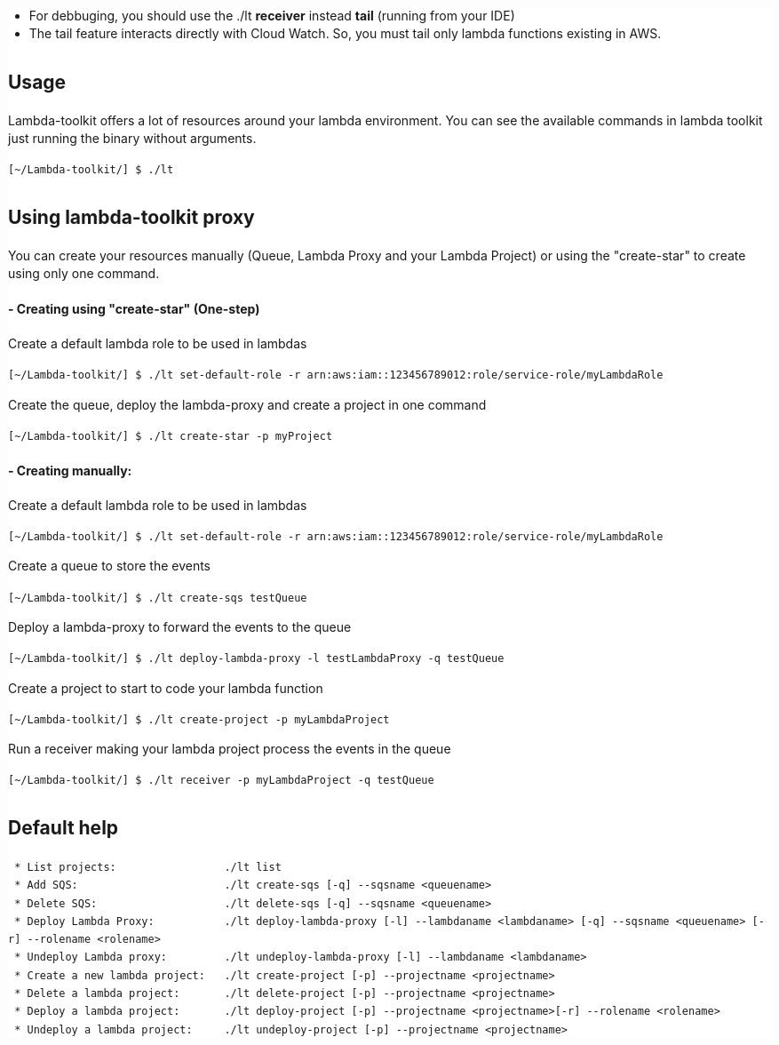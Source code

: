 * For debbuging, you should use the ./lt **receiver** instead **tail** (running from your IDE)
* The tail feature interacts directly with Cloud Watch. So, you must tail only lambda functions existing in AWS.

## Usage

Lambda-toolkit offers a lot of resources around your lambda environment. You can see the available commands in lambda toolkit just running the binary without arguments.

```
[~/Lambda-toolkit/] $ ./lt
```

## Using lambda-toolkit proxy

You can create your resources manually (Queue, Lambda Proxy and your Lambda Project) or using the "create-star" to create using only one command.

#### - Creating using "create-star" (One-step)

Create a default lambda role to be used in lambdas
```
[~/Lambda-toolkit/] $ ./lt set-default-role -r arn:aws:iam::123456789012:role/service-role/myLambdaRole 
```
Create the queue, deploy the lambda-proxy and create a project in one command
```
[~/Lambda-toolkit/] $ ./lt create-star -p myProject
```

#### - Creating manually:

Create a default lambda role to be used in lambdas
```
[~/Lambda-toolkit/] $ ./lt set-default-role -r arn:aws:iam::123456789012:role/service-role/myLambdaRole 
```
Create a queue to store the events
```
[~/Lambda-toolkit/] $ ./lt create-sqs testQueue 
```
Deploy a lambda-proxy to forward the events to the queue
```
[~/Lambda-toolkit/] $ ./lt deploy-lambda-proxy -l testLambdaProxy -q testQueue
```
Create a project to start to code your lambda function
```
[~/Lambda-toolkit/] $ ./lt create-project -p myLambdaProject
```
Run a receiver making your lambda project process the events in the queue
```
[~/Lambda-toolkit/] $ ./lt receiver -p myLambdaProject -q testQueue
```

## Default help
```
 * List projects:                 ./lt list
 * Add SQS:                       ./lt create-sqs [-q] --sqsname <queuename>
 * Delete SQS:                    ./lt delete-sqs [-q] --sqsname <queuename>
 * Deploy Lambda Proxy:           ./lt deploy-lambda-proxy [-l] --lambdaname <lambdaname> [-q] --sqsname <queuename> [-r] --rolename <rolename>
 * Undeploy Lambda proxy:         ./lt undeploy-lambda-proxy [-l] --lambdaname <lambdaname>
 * Create a new lambda project:   ./lt create-project [-p] --projectname <projectname>
 * Delete a lambda project:       ./lt delete-project [-p] --projectname <projectname>
 * Deploy a lambda project:       ./lt deploy-project [-p] --projectname <projectname>[-r] --rolename <rolename>
 * Undeploy a lambda project:     ./lt undeploy-project [-p] --projectname <projectname>
```